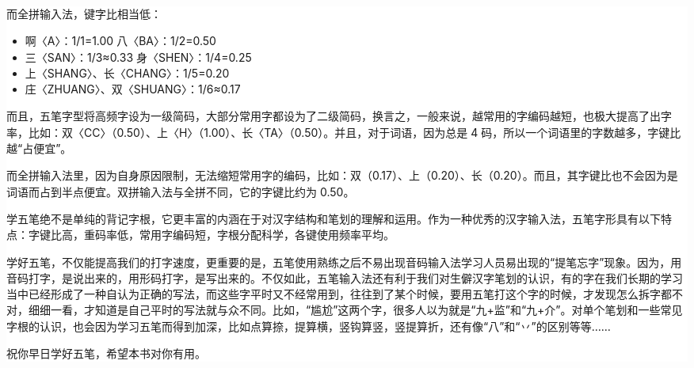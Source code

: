 而全拼输入法，键字比相当低：

- 啊〈A〉：1/1=1.00 八〈BA〉：1/2=0.50
- 三〈SAN〉：1/3≈0.33 身〈SHEN〉：1/4=0.25
- 上〈SHANG〉、长〈CHANG〉：1/5=0.20
- 庄〈ZHUANG〉、双〈SHUANG〉：1/6≈0.17

而且，五笔字型将高频字设为一级简码，大部分常用字都设为了二级简码，换言之，一般来说，越常用的字编码越短，也极大提高了出字率，比如：双〈CC〉（0.50）、上〈H〉（1.00）、长〈TA〉（0.50）。并且，对于词语，因为总是 4 码，所以一个词语里的字数越多，字键比越“占便宜”。

而全拼输入法里，因为自身原因限制，无法缩短常用字的编码，比如：双（0.17）、上（0.20）、长（0.20）。而且，其字键比也不会因为是词语而占到半点便宜。双拼输入法与全拼不同，它的字键比约为 0.50。

学五笔绝不是单纯的背记字根，它更丰富的内涵在于对汉字结构和笔划的理解和运用。作为一种优秀的汉字输入法，五笔字形具有以下特点：字键比高，重码率低，常用字编码短，字根分配科学，各键使用频率平均。

学好五笔，不仅能提高我们的打字速度，更重要的是，五笔使用熟练之后不易出现音码输入法学习人员易出现的“提笔忘字”现象。因为，用音码打字，是说出来的，用形码打字，是写出来的。不仅如此，五笔输入法还有利于我们对生僻汉字笔划的认识，有的字在我们长期的学习当中已经形成了一种自认为正确的写法，而这些字平时又不经常用到，往往到了某个时候，要用五笔打这个字的时候，才发现怎么拆字都不对，细细一看，才知道是自己平时的写法就与众不同。比如，“尴尬”这两个字，很多人以为就是“九+监”和“九+介”。对单个笔划和一些常见字根的认识，也会因为学习五笔而得到加深，比如点算捺，提算横，竖钩算竖，竖提算折，还有像“八”和“丷”的区别等等……

祝你早日学好五笔，希望本书对你有用。


